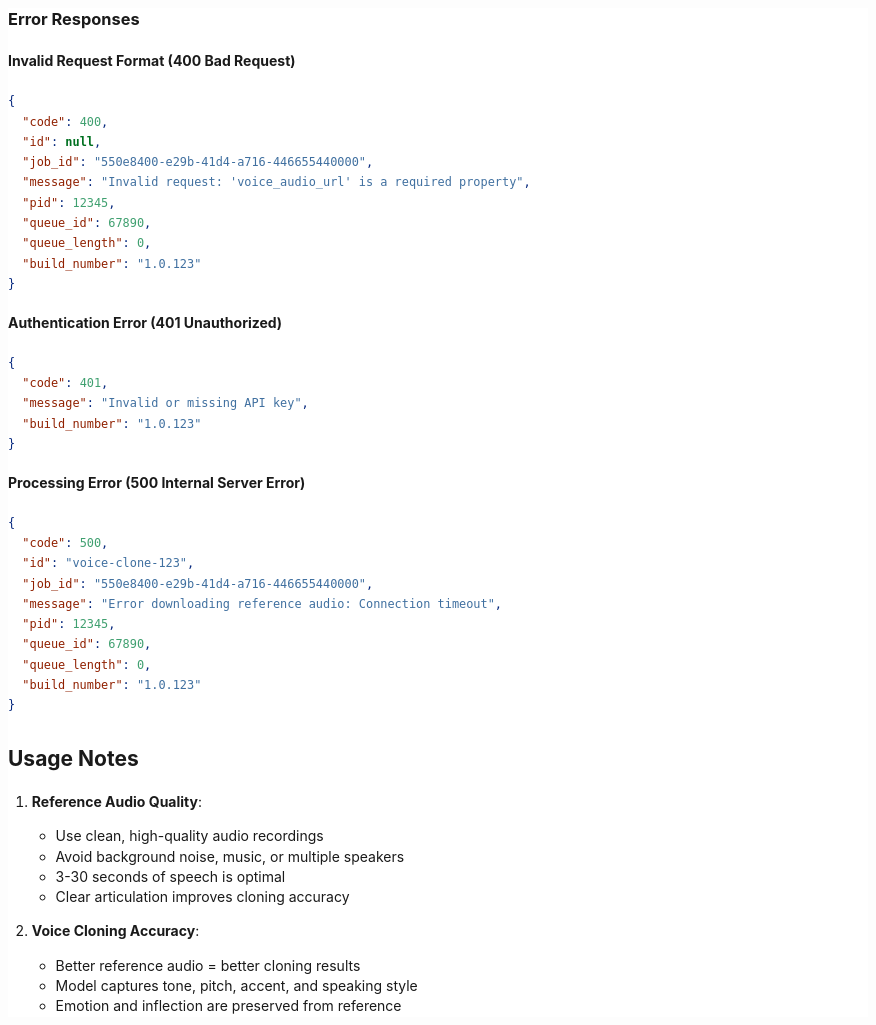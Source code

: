 ### Error Responses

#### Invalid Request Format (400 Bad Request)

```json
{
  "code": 400,
  "id": null,
  "job_id": "550e8400-e29b-41d4-a716-446655440000",
  "message": "Invalid request: 'voice_audio_url' is a required property",
  "pid": 12345,
  "queue_id": 67890,
  "queue_length": 0,
  "build_number": "1.0.123"
}
```

#### Authentication Error (401 Unauthorized)

```json
{
  "code": 401,
  "message": "Invalid or missing API key",
  "build_number": "1.0.123"
}
```

#### Processing Error (500 Internal Server Error)

```json
{
  "code": 500,
  "id": "voice-clone-123",
  "job_id": "550e8400-e29b-41d4-a716-446655440000",
  "message": "Error downloading reference audio: Connection timeout",
  "pid": 12345,
  "queue_id": 67890,
  "queue_length": 0,
  "build_number": "1.0.123"
}
```

## Usage Notes

1. **Reference Audio Quality**:
   - Use clean, high-quality audio recordings
   - Avoid background noise, music, or multiple speakers
   - 3-30 seconds of speech is optimal
   - Clear articulation improves cloning accuracy

2. **Voice Cloning Accuracy**:
   - Better reference audio = better cloning results
   - Model captures tone, pitch, accent, and speaking style
   - Emotion and inflection are preserved from reference
